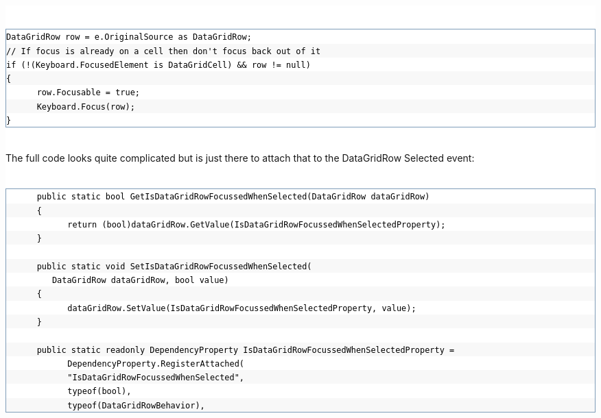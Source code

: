 <br>
</p>
<div class="reCodeBlock" style="border:1px solid #7f9db9; overflow-y:auto">
<div style="background-color:#ffffff"><span style="margin-left:0px!important"><code style="color:#000000">DataGridRow row = e.OriginalSource as DataGridRow;</code></span></div>
<div style="background-color:#f8f8f8"><span style="margin-left:0px!important"><code style="color:#000000">// If focus is already on a cell then don't focus back out of it</code></span></div>
<div style="background-color:#ffffff"><span style="margin-left:0px!important"><code style="color:#000000">if (!(Keyboard.FocusedElement is DataGridCell) &amp;&amp; row != null)</code></span></div>
<div style="background-color:#f8f8f8"><span style="margin-left:0px!important"><code style="color:#000000">{</code></span></div>
<div style="background-color:#ffffff"><span><code>&nbsp;&nbsp;&nbsp;&nbsp;</code><span style="margin-left:16px!important"><code style="color:#000000">row.Focusable = true;</code></span></span></div>
<div style="background-color:#f8f8f8"><span><code>&nbsp;&nbsp;&nbsp;&nbsp;</code><span style="margin-left:16px!important"><code style="color:#000000">Keyboard.Focus(row);</code></span></span></div>
<div style="background-color:#ffffff"><span style="margin-left:0px!important"><code style="color:#000000">}</code></span></div>
</div>
<p><br>
The full code looks quite complicated but is just there to attach that to the DataGridRow Selected event:<br>
<br>
</p>
<div class="reCodeBlock" style="border:1px solid #7f9db9; overflow-y:auto">
<div style="background-color:#ffffff"><span><code>&nbsp;&nbsp;&nbsp;&nbsp;</code><span style="margin-left:16px!important"><code style="color:#000000">public static bool GetIsDataGridRowFocussedWhenSelected(DataGridRow dataGridRow)</code></span></span></div>
<div style="background-color:#f8f8f8"><span><code>&nbsp;&nbsp;&nbsp;&nbsp;</code><span style="margin-left:16px!important"><code style="color:#000000">{</code></span></span></div>
<div style="background-color:#ffffff"><span><code>&nbsp;&nbsp;&nbsp;&nbsp;&nbsp;&nbsp;&nbsp;&nbsp;</code><span style="margin-left:32px!important"><code style="color:#000000">return (bool)dataGridRow.GetValue(IsDataGridRowFocussedWhenSelectedProperty);</code></span></span></div>
<div style="background-color:#f8f8f8"><span><code>&nbsp;&nbsp;&nbsp;&nbsp;</code><span style="margin-left:16px!important"><code style="color:#000000">}</code></span></span></div>
<div style="background-color:#ffffff"><span style="margin-left:0px!important">&nbsp;</span></div>
<div style="background-color:#f8f8f8"><span><code>&nbsp;&nbsp;&nbsp;&nbsp;</code><span style="margin-left:16px!important"><code style="color:#000000">public static void SetIsDataGridRowFocussedWhenSelected(</code></span></span></div>
<div style="background-color:#ffffff"><span><code>&nbsp;&nbsp;&nbsp;&nbsp;&nbsp;&nbsp;</code><span style="margin-left:24px!important"><code style="color:#000000">DataGridRow dataGridRow, bool value)</code></span></span></div>
<div style="background-color:#f8f8f8"><span><code>&nbsp;&nbsp;&nbsp;&nbsp;</code><span style="margin-left:16px!important"><code style="color:#000000">{</code></span></span></div>
<div style="background-color:#ffffff"><span><code>&nbsp;&nbsp;&nbsp;&nbsp;&nbsp;&nbsp;&nbsp;&nbsp;</code><span style="margin-left:32px!important"><code style="color:#000000">dataGridRow.SetValue(IsDataGridRowFocussedWhenSelectedProperty, value);</code></span></span></div>
<div style="background-color:#f8f8f8"><span><code>&nbsp;&nbsp;&nbsp;&nbsp;</code><span style="margin-left:16px!important"><code style="color:#000000">}</code></span></span></div>
<div style="background-color:#ffffff"><span style="margin-left:0px!important">&nbsp;</span></div>
<div style="background-color:#f8f8f8"><span><code>&nbsp;&nbsp;&nbsp;&nbsp;</code><span style="margin-left:16px!important"><code style="color:#000000">public static readonly DependencyProperty IsDataGridRowFocussedWhenSelectedProperty =</code></span></span></div>
<div style="background-color:#ffffff"><span><code>&nbsp;&nbsp;&nbsp;&nbsp;&nbsp;&nbsp;&nbsp;&nbsp;</code><span style="margin-left:32px!important"><code style="color:#000000">DependencyProperty.RegisterAttached(</code></span></span></div>
<div style="background-color:#f8f8f8"><span><code>&nbsp;&nbsp;&nbsp;&nbsp;&nbsp;&nbsp;&nbsp;&nbsp;</code><span style="margin-left:32px!important"><code style="color:#000000">&quot;IsDataGridRowFocussedWhenSelected&quot;,</code></span></span></div>
<div style="background-color:#ffffff"><span><code>&nbsp;&nbsp;&nbsp;&nbsp;&nbsp;&nbsp;&nbsp;&nbsp;</code><span style="margin-left:32px!important"><code style="color:#000000">typeof(bool),</code></span></span></div>
<div style="background-color:#f8f8f8"><span><code>&nbsp;&nbsp;&nbsp;&nbsp;&nbsp;&nbsp;&nbsp;&nbsp;</code><span style="margin-left:32px!important"><code style="color:#000000">typeof(DataGridRowBehavior),</code></span></span></div>